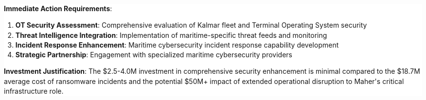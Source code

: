 **Immediate Action Requirements**:
1. **OT Security Assessment**: Comprehensive evaluation of Kalmar fleet and Terminal Operating System security
2. **Threat Intelligence Integration**: Implementation of maritime-specific threat feeds and monitoring
3. **Incident Response Enhancement**: Maritime cybersecurity incident response capability development
4. **Strategic Partnership**: Engagement with specialized maritime cybersecurity providers

**Investment Justification**: The $2.5-4.0M investment in comprehensive security enhancement is minimal compared to the $18.7M average cost of ransomware incidents and the potential $50M+ impact of extended operational disruption to Maher's critical infrastructure role.